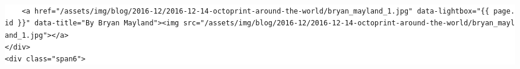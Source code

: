         <a href="/assets/img/blog/2016-12/2016-12-14-octoprint-around-the-world/bryan_mayland_1.jpg" data-lightbox="{{ page.id }}" data-title="By Bryan Mayland"><img src="/assets/img/blog/2016-12/2016-12-14-octoprint-around-the-world/bryan_mayland_1.jpg"></a>
    </div>
    <div class="span6">